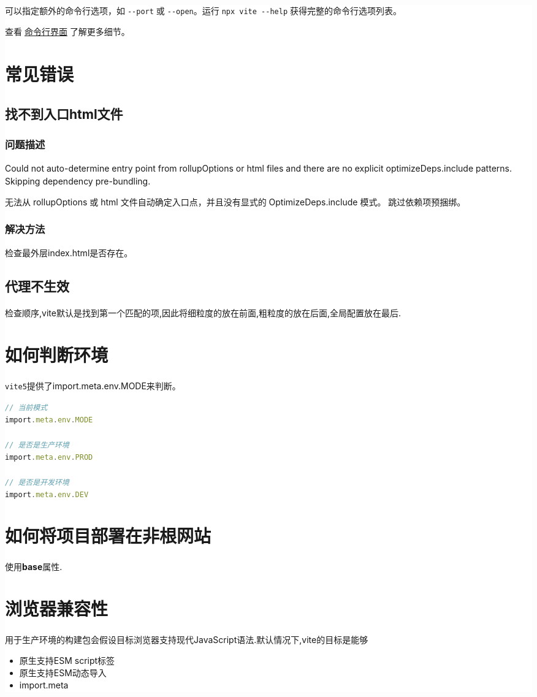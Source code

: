 可以指定额外的命令行选项，如 `--port` 或 `--open`。运行 `npx vite --help` 获得完整的命令行选项列表。

查看 [命令行界面](https://cn.vitejs.dev/guide/cli.html) 了解更多细节。



# 常见错误

## 找不到入口html文件

### 问题描述

Could not auto-determine entry point from rollupOptions or html files and there are no explicit optimizeDeps.include patterns. Skipping dependency pre-bundling.

无法从 rollupOptions 或 html 文件自动确定入口点，并且没有显式的 OptimizeDeps.include 模式。 跳过依赖项预捆绑。

### 解决方法

检查最外层index.html是否存在。

## 代理不生效

检查顺序,vite默认是找到第一个匹配的项,因此将细粒度的放在前面,粗粒度的放在后面,全局配置放在最后.



# 如何判断环境

`vite5`提供了import.meta.env.MODE来判断。

```ts
// 当前模式
import.meta.env.MODE

// 是否是生产环境
import.meta.env.PROD

// 是否是开发环境
import.meta.env.DEV
```

# 如何将项目部署在非根网站

使用**base**属性.

# 浏览器兼容性

用于生产环境的构建包会假设目标浏览器支持现代JavaScript语法.默认情况下,vite的目标是能够

- 原生支持ESM script标签
- 原生支持ESM动态导入
- import.meta
